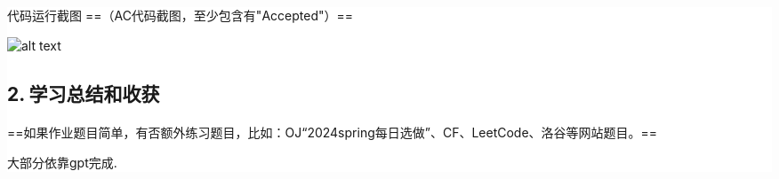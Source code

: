 

代码运行截图 ==（AC代码截图，至少包含有"Accepted"）==

![alt text](<Screenshot 2024-03-23 at 1.08.33 PM.png>)



## 2. 学习总结和收获

==如果作业题目简单，有否额外练习题目，比如：OJ“2024spring每日选做”、CF、LeetCode、洛谷等网站题目。==

大部分依靠gpt完成.





